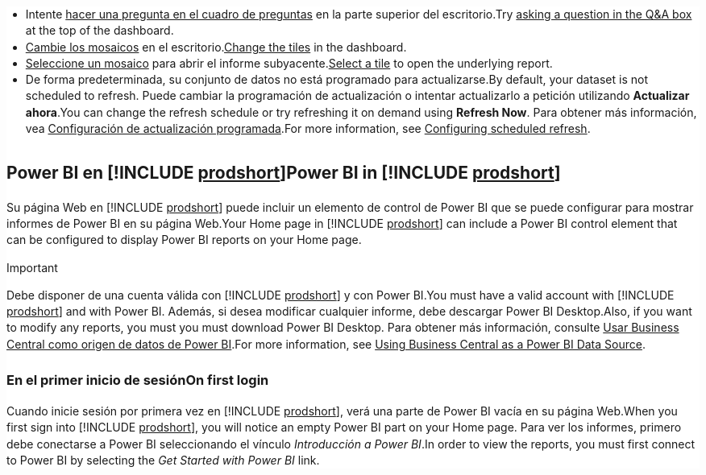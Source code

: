 - <span data-ttu-id="89e4e-154">Intente [hacer una pregunta en el cuadro de preguntas](/power-bi/service-q-and-a-tips) en la parte superior del escritorio.</span><span class="sxs-lookup"><span data-stu-id="89e4e-154">Try [asking a question in the Q&A box](/power-bi/service-q-and-a-tips) at the top of the dashboard.</span></span>
- <span data-ttu-id="89e4e-155">[Cambie los mosaicos](/power-bi/service-dashboard-edit-tile) en el escritorio.</span><span class="sxs-lookup"><span data-stu-id="89e4e-155">[Change the tiles](/power-bi/service-dashboard-edit-tile) in the dashboard.</span></span>  
- <span data-ttu-id="89e4e-156">[Seleccione un mosaico](/power-bi/service-dashboard-tiles) para abrir el informe subyacente.</span><span class="sxs-lookup"><span data-stu-id="89e4e-156">[Select a tile](/power-bi/service-dashboard-tiles) to open the underlying report.</span></span>  
- <span data-ttu-id="89e4e-157">De forma predeterminada, su conjunto de datos no está programado para actualizarse.</span><span class="sxs-lookup"><span data-stu-id="89e4e-157">By default, your dataset is not scheduled to refresh.</span></span> <span data-ttu-id="89e4e-158">Puede cambiar la programación de actualización o intentar actualizarlo a petición utilizando **Actualizar ahora**.</span><span class="sxs-lookup"><span data-stu-id="89e4e-158">You can change the refresh schedule or try refreshing it on demand using           **Refresh Now**.</span></span> <span data-ttu-id="89e4e-159">Para obtener más información, vea [Configuración de actualización programada](/power-bi/refresh-scheduled-refresh).</span><span class="sxs-lookup"><span data-stu-id="89e4e-159">For more information, see [Configuring scheduled refresh](/power-bi/refresh-scheduled-refresh).</span></span>

## <a name="power-bi-in-include-prodshortincludesprodshortmd"></a><span data-ttu-id="89e4e-160">Power BI en [!INCLUDE [prodshort](includes/prodshort.md)]</span><span class="sxs-lookup"><span data-stu-id="89e4e-160">Power BI in [!INCLUDE [prodshort](includes/prodshort.md)]</span></span>

<span data-ttu-id="89e4e-161">Su página Web en [!INCLUDE [prodshort](includes/prodshort.md)] puede incluir un elemento de control de Power BI que se puede configurar para mostrar informes de Power BI en su página Web.</span><span class="sxs-lookup"><span data-stu-id="89e4e-161">Your Home page in [!INCLUDE [prodshort](includes/prodshort.md)] can include a Power BI control element that can be configured to display Power BI reports on your Home page.</span></span>

> [!IMPORTANT]
> <span data-ttu-id="89e4e-162">Debe disponer de una cuenta válida con [!INCLUDE [prodshort](includes/prodshort.md)] y con Power BI.</span><span class="sxs-lookup"><span data-stu-id="89e4e-162">You must have a valid account with [!INCLUDE [prodshort](includes/prodshort.md)] and with Power BI.</span></span> <span data-ttu-id="89e4e-163">Además, si desea modificar cualquier informe, debe descargar Power BI Desktop.</span><span class="sxs-lookup"><span data-stu-id="89e4e-163">Also, if you want to modify any reports, you must you must download Power BI Desktop.</span></span> <span data-ttu-id="89e4e-164">Para obtener más información, consulte [Usar Business Central como origen de datos de Power BI](across-how-use-financials-data-source-powerbi.md).</span><span class="sxs-lookup"><span data-stu-id="89e4e-164">For more information, see [Using Business Central as a Power BI Data Source](across-how-use-financials-data-source-powerbi.md).</span></span>  

### <a name="on-first-login"></a><span data-ttu-id="89e4e-165">En el primer inicio de sesión</span><span class="sxs-lookup"><span data-stu-id="89e4e-165">On first login</span></span>

<span data-ttu-id="89e4e-166">Cuando inicie sesión por primera vez en [!INCLUDE [prodshort](includes/prodshort.md)], verá una parte de Power BI vacía en su página Web.</span><span class="sxs-lookup"><span data-stu-id="89e4e-166">When you first sign into [!INCLUDE [prodshort](includes/prodshort.md)], you will notice an empty Power BI part on your Home page.</span></span> <span data-ttu-id="89e4e-167">Para ver los informes, primero debe conectarse a Power BI seleccionando el vínculo *Introducción a Power BI*.</span><span class="sxs-lookup"><span data-stu-id="89e4e-167">In order to view the reports, you must first connect to Power BI by selecting the *Get Started with Power BI* link.</span></span>
